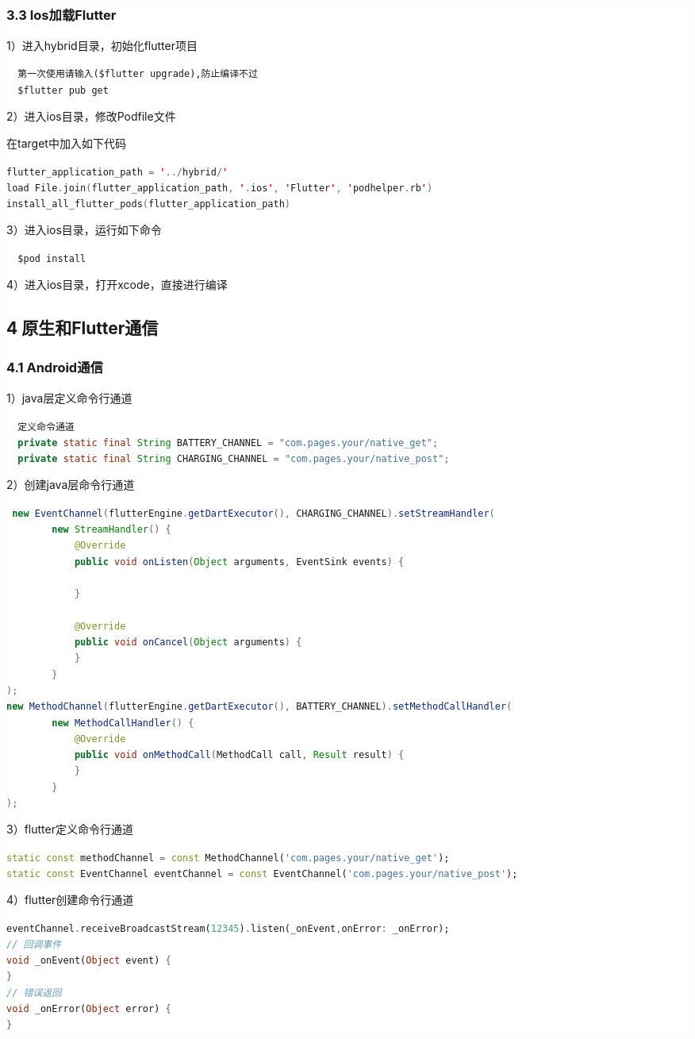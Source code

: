 ### **3.3 Ios加载Flutter**
1）进入hybrid目录，初始化flutter项目
```shell
  第一次使用请输入($flutter upgrade),防止编译不过
  $flutter pub get
```
2）进入ios目录，修改Podfile文件

在target中加入如下代码
```swift
flutter_application_path = '../hybrid/'
load File.join(flutter_application_path, '.ios', 'Flutter', 'podhelper.rb')
install_all_flutter_pods(flutter_application_path)
```
3）进入ios目录，运行如下命令
```shell
  $pod install
```

4）进入ios目录，打开xcode，直接进行编译

## **4 原生和Flutter通信**
### **4.1 Android通信**
1）java层定义命令行通道
```java
  定义命令通道 
  private static final String BATTERY_CHANNEL = "com.pages.your/native_get";
  private static final String CHARGING_CHANNEL = "com.pages.your/native_post";
```
2）创建java层命令行通道
```java
 new EventChannel(flutterEngine.getDartExecutor(), CHARGING_CHANNEL).setStreamHandler(
        new StreamHandler() {
            @Override
            public void onListen(Object arguments, EventSink events) {
                
            }

            @Override
            public void onCancel(Object arguments) {
            }
        }
);
new MethodChannel(flutterEngine.getDartExecutor(), BATTERY_CHANNEL).setMethodCallHandler(
        new MethodCallHandler() {
            @Override
            public void onMethodCall(MethodCall call, Result result) {
            }
        }
);
```
3）flutter定义命令行通道
```dart
static const methodChannel = const MethodChannel('com.pages.your/native_get');
static const EventChannel eventChannel = const EventChannel('com.pages.your/native_post');
```
4）flutter创建命令行通道
```dart
eventChannel.receiveBroadcastStream(12345).listen(_onEvent,onError: _onError);
// 回调事件
void _onEvent(Object event) {
}
// 错误返回
void _onError(Object error) {
}
```
